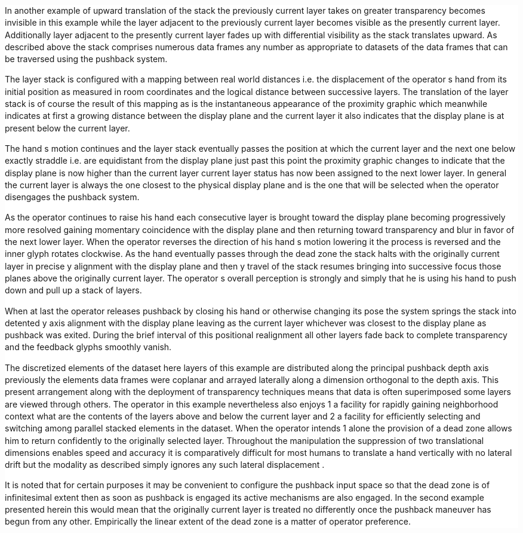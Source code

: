 In another example of upward translation of the stack the previously current layer takes on greater transparency becomes invisible in this example while the layer adjacent to the previously current layer becomes visible as the presently current layer. Additionally layer adjacent to the presently current layer fades up with differential visibility as the stack translates upward. As described above the stack comprises numerous data frames any number as appropriate to datasets of the data frames that can be traversed using the pushback system.

The layer stack is configured with a mapping between real world distances i.e. the displacement of the operator s hand from its initial position as measured in room coordinates and the logical distance between successive layers. The translation of the layer stack is of course the result of this mapping as is the instantaneous appearance of the proximity graphic which meanwhile indicates at first a growing distance between the display plane and the current layer it also indicates that the display plane is at present below the current layer.

The hand s motion continues and the layer stack eventually passes the position at which the current layer and the next one below exactly straddle i.e. are equidistant from the display plane just past this point the proximity graphic changes to indicate that the display plane is now higher than the current layer current layer status has now been assigned to the next lower layer. In general the current layer is always the one closest to the physical display plane and is the one that will be selected when the operator disengages the pushback system.

As the operator continues to raise his hand each consecutive layer is brought toward the display plane becoming progressively more resolved gaining momentary coincidence with the display plane and then returning toward transparency and blur in favor of the next lower layer. When the operator reverses the direction of his hand s motion lowering it the process is reversed and the inner glyph rotates clockwise. As the hand eventually passes through the dead zone the stack halts with the originally current layer in precise y alignment with the display plane and then y travel of the stack resumes bringing into successive focus those planes above the originally current layer. The operator s overall perception is strongly and simply that he is using his hand to push down and pull up a stack of layers.

When at last the operator releases pushback by closing his hand or otherwise changing its pose the system springs the stack into detented y axis alignment with the display plane leaving as the current layer whichever was closest to the display plane as pushback was exited. During the brief interval of this positional realignment all other layers fade back to complete transparency and the feedback glyphs smoothly vanish.

The discretized elements of the dataset here layers of this example are distributed along the principal pushback depth axis previously the elements data frames were coplanar and arrayed laterally along a dimension orthogonal to the depth axis. This present arrangement along with the deployment of transparency techniques means that data is often superimposed some layers are viewed through others. The operator in this example nevertheless also enjoys 1 a facility for rapidly gaining neighborhood context what are the contents of the layers above and below the current layer and 2 a facility for efficiently selecting and switching among parallel stacked elements in the dataset. When the operator intends 1 alone the provision of a dead zone allows him to return confidently to the originally selected layer. Throughout the manipulation the suppression of two translational dimensions enables speed and accuracy it is comparatively difficult for most humans to translate a hand vertically with no lateral drift but the modality as described simply ignores any such lateral displacement .

It is noted that for certain purposes it may be convenient to configure the pushback input space so that the dead zone is of infinitesimal extent then as soon as pushback is engaged its active mechanisms are also engaged. In the second example presented herein this would mean that the originally current layer is treated no differently once the pushback maneuver has begun from any other. Empirically the linear extent of the dead zone is a matter of operator preference.
